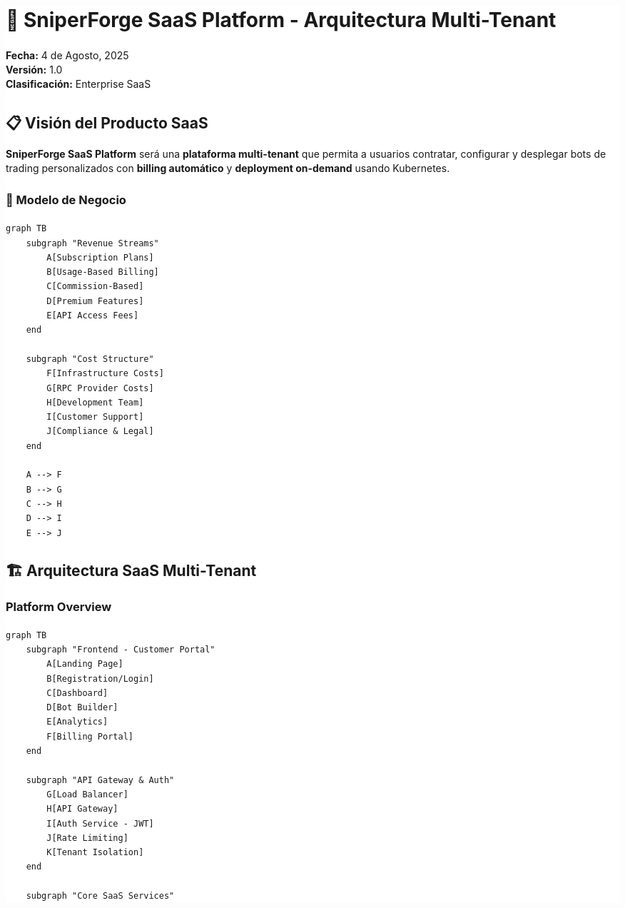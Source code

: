 # 🏢 SniperForge SaaS Platform - Arquitectura Multi-Tenant

**Fecha:** 4 de Agosto, 2025  
**Versión:** 1.0  
**Clasificación:** Enterprise SaaS  

## 📋 Visión del Producto SaaS

**SniperForge SaaS Platform** será una **plataforma multi-tenant** que permita a usuarios contratar, configurar y desplegar bots de trading personalizados con **billing automático** y **deployment on-demand** usando Kubernetes.

### 🎯 Modelo de Negocio

```mermaid
graph TB
    subgraph "Revenue Streams"
        A[Subscription Plans]
        B[Usage-Based Billing]
        C[Commission-Based]
        D[Premium Features]
        E[API Access Fees]
    end
    
    subgraph "Cost Structure"
        F[Infrastructure Costs]
        G[RPC Provider Costs]
        H[Development Team]
        I[Customer Support]
        J[Compliance & Legal]
    end
    
    A --> F
    B --> G
    C --> H
    D --> I
    E --> J
```

## 🏗️ Arquitectura SaaS Multi-Tenant

### **Platform Overview**

```mermaid
graph TB
    subgraph "Frontend - Customer Portal"
        A[Landing Page]
        B[Registration/Login]
        C[Dashboard]
        D[Bot Builder]
        E[Analytics]
        F[Billing Portal]
    end
    
    subgraph "API Gateway & Auth"
        G[Load Balancer]
        H[API Gateway]
        I[Auth Service - JWT]
        J[Rate Limiting]
        K[Tenant Isolation]
    end
    
    subgraph "Core SaaS Services"
```